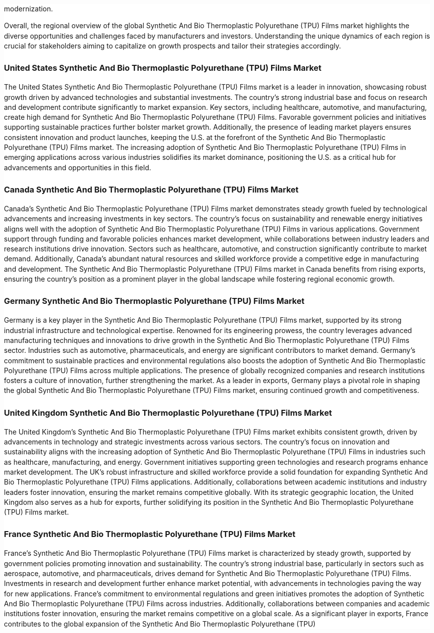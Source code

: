 modernization.</p><p>Overall, the regional overview of the global Synthetic And Bio Thermoplastic Polyurethane (TPU) Films market highlights the diverse opportunities and challenges faced by manufacturers and investors. Understanding the unique dynamics of each region is crucial for stakeholders aiming to capitalize on growth prospects and tailor their strategies accordingly.</p><h3>United States Synthetic And Bio Thermoplastic Polyurethane (TPU) Films Market</h3><p>The United States Synthetic And Bio Thermoplastic Polyurethane (TPU) Films market is a leader in innovation, showcasing robust growth driven by advanced technologies and substantial investments. The country&rsquo;s strong industrial base and focus on research and development contribute significantly to market expansion. Key sectors, including healthcare, automotive, and manufacturing, create high demand for Synthetic And Bio Thermoplastic Polyurethane (TPU) Films. Favorable government policies and initiatives supporting sustainable practices further bolster market growth. Additionally, the presence of leading market players ensures consistent innovation and product launches, keeping the U.S. at the forefront of the Synthetic And Bio Thermoplastic Polyurethane (TPU) Films market. The increasing adoption of Synthetic And Bio Thermoplastic Polyurethane (TPU) Films in emerging applications across various industries solidifies its market dominance, positioning the U.S. as a critical hub for advancements and opportunities in this field.</p><h3>Canada Synthetic And Bio Thermoplastic Polyurethane (TPU) Films Market</h3><p>Canada&rsquo;s Synthetic And Bio Thermoplastic Polyurethane (TPU) Films market demonstrates steady growth fueled by technological advancements and increasing investments in key sectors. The country&rsquo;s focus on sustainability and renewable energy initiatives aligns well with the adoption of Synthetic And Bio Thermoplastic Polyurethane (TPU) Films in various applications. Government support through funding and favorable policies enhances market development, while collaborations between industry leaders and research institutions drive innovation. Sectors such as healthcare, automotive, and construction significantly contribute to market demand. Additionally, Canada&rsquo;s abundant natural resources and skilled workforce provide a competitive edge in manufacturing and development. The Synthetic And Bio Thermoplastic Polyurethane (TPU) Films market in Canada benefits from rising exports, ensuring the country&rsquo;s position as a prominent player in the global landscape while fostering regional economic growth.</p><h3>Germany Synthetic And Bio Thermoplastic Polyurethane (TPU) Films Market</h3><p>Germany is a key player in the Synthetic And Bio Thermoplastic Polyurethane (TPU) Films market, supported by its strong industrial infrastructure and technological expertise. Renowned for its engineering prowess, the country leverages advanced manufacturing techniques and innovations to drive growth in the Synthetic And Bio Thermoplastic Polyurethane (TPU) Films sector. Industries such as automotive, pharmaceuticals, and energy are significant contributors to market demand. Germany&rsquo;s commitment to sustainable practices and environmental regulations also boosts the adoption of Synthetic And Bio Thermoplastic Polyurethane (TPU) Films across multiple applications. The presence of globally recognized companies and research institutions fosters a culture of innovation, further strengthening the market. As a leader in exports, Germany plays a pivotal role in shaping the global Synthetic And Bio Thermoplastic Polyurethane (TPU) Films market, ensuring continued growth and competitiveness.</p><h3>United Kingdom Synthetic And Bio Thermoplastic Polyurethane (TPU) Films Market</h3><p>The United Kingdom&rsquo;s Synthetic And Bio Thermoplastic Polyurethane (TPU) Films market exhibits consistent growth, driven by advancements in technology and strategic investments across various sectors. The country&rsquo;s focus on innovation and sustainability aligns with the increasing adoption of Synthetic And Bio Thermoplastic Polyurethane (TPU) Films in industries such as healthcare, manufacturing, and energy. Government initiatives supporting green technologies and research programs enhance market development. The UK&rsquo;s robust infrastructure and skilled workforce provide a solid foundation for expanding Synthetic And Bio Thermoplastic Polyurethane (TPU) Films applications. Additionally, collaborations between academic institutions and industry leaders foster innovation, ensuring the market remains competitive globally. With its strategic geographic location, the United Kingdom also serves as a hub for exports, further solidifying its position in the Synthetic And Bio Thermoplastic Polyurethane (TPU) Films market.</p><h3>France Synthetic And Bio Thermoplastic Polyurethane (TPU) Films Market</h3><p>France&rsquo;s Synthetic And Bio Thermoplastic Polyurethane (TPU) Films market is characterized by steady growth, supported by government policies promoting innovation and sustainability. The country&rsquo;s strong industrial base, particularly in sectors such as aerospace, automotive, and pharmaceuticals, drives demand for Synthetic And Bio Thermoplastic Polyurethane (TPU) Films. Investments in research and development further enhance market potential, with advancements in technologies paving the way for new applications. France&rsquo;s commitment to environmental regulations and green initiatives promotes the adoption of Synthetic And Bio Thermoplastic Polyurethane (TPU) Films across industries. Additionally, collaborations between companies and academic institutions foster innovation, ensuring the market remains competitive on a global scale. As a significant player in exports, France contributes to the global expansion of the Synthetic And Bio Thermoplastic Polyurethane (TPU)